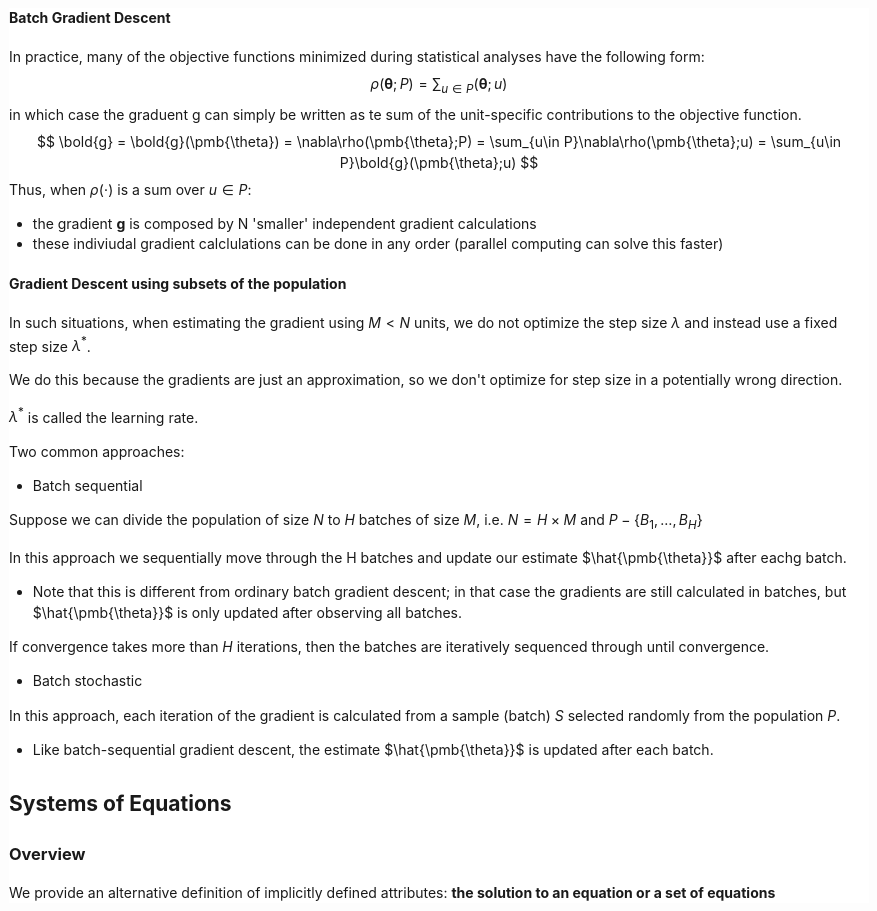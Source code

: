 #### Batch Gradient Descent
In practice, many of the objective functions minimized during statistical analyses have the following form:
$$
\rho(\pmb{\theta};P)=\sum_{u\in P}(\pmb{\theta};u)
$$
in which case the graduent g can simply be written as te sum of the unit-specific contributions to the objective function.
$$
\bold{g} = \bold{g}(\pmb{\theta}) = \nabla\rho(\pmb{\theta};P) = \sum_{u\in P}\nabla\rho(\pmb{\theta};u) = \sum_{u\in P}\bold{g}(\pmb{\theta};u)
$$
Thus, when $\rho(\cdot)$ is a sum over $u \in P$:
- the gradient **g** is composed by N 'smaller' independent gradient calculations
- these indiviudal gradient calclulations can be done in any order (parallel computing can solve this faster)

#### Gradient Descent using subsets of the population
In such situations, when estimating the gradient using $M < N$ units, we do not optimize the step size $\lambda$ and instead use a fixed step size $\lambda^*$.

We do this because the gradients are just an approximation, so we don't optimize for step size in a potentially wrong direction.

$\lambda^*$ is called the learning rate.

Two common approaches:
- Batch sequential

Suppose we can divide the population of size $N$ to $H$ batches of size $M$, i.e. $N = H \times M$ and $P - \{B_1,\dots,B_H\}$

In this approach we sequentially move through the H batches and update our estimate $\hat{\pmb{\theta}}$ after eachg batch.
- Note that this is different from ordinary batch gradient descent; in that case the gradients are still calculated in batches, but $\hat{\pmb{\theta}}$ is only updated after observing all batches.

If convergence takes more than $H$ iterations, then the batches are iteratively sequenced through until convergence.

- Batch stochastic

In this approach, each iteration of the gradient is calculated from a sample (batch) $S$ selected randomly from the population $P$.
- Like batch-sequential gradient descent, the estimate $\hat{\pmb{\theta}}$ is updated after each batch.

## Systems of Equations

### Overview

We provide an alternative definition of implicitly defined attributes: **the solution to an equation or a set of equations**
